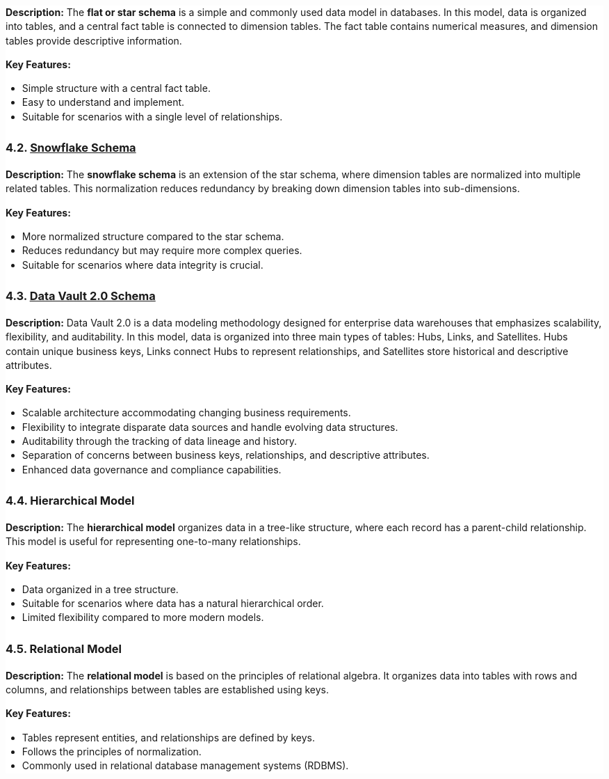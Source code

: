   **Description:**
  The **flat or star schema** is a simple and commonly used data model in databases. In this model, data is organized into tables, and a central fact table is connected to dimension tables. The fact table contains numerical measures, and dimension tables provide descriptive information.
  
  **Key Features:**
  - Simple structure with a central fact table.
  - Easy to understand and implement.
  - Suitable for scenarios with a single level of relationships.
  
  <h3> 4.2. <a href="snowflake-schema.md">Snowflake Schema</a> </h3>
  
  **Description:**
  The **snowflake schema** is an extension of the star schema, where dimension tables are normalized into multiple related tables. This normalization reduces redundancy by breaking down dimension tables into sub-dimensions.
  
  **Key Features:**
  - More normalized structure compared to the star schema.
  - Reduces redundancy but may require more complex queries.
  - Suitable for scenarios where data integrity is crucial.

  <h3> 4.3. <a href="data-vault.md">Data Vault 2.0 Schema</a> </h3>
  
  **Description:**
  Data Vault 2.0 is a data modeling methodology designed for enterprise data warehouses that emphasizes scalability, flexibility, and auditability. In this model, data is organized into three main types of tables: Hubs, Links, and Satellites. Hubs contain unique business keys, Links connect Hubs to represent relationships, and Satellites store historical and descriptive attributes.

  **Key Features:**
  - Scalable architecture accommodating changing business requirements.
  - Flexibility to integrate disparate data sources and handle evolving data structures.
  - Auditability through the tracking of data lineage and history.
  - Separation of concerns between business keys, relationships, and descriptive attributes.
  - Enhanced data governance and compliance capabilities.
  
  <h3> 4.4. Hierarchical Model </h3>
  
  **Description:**
  The **hierarchical model** organizes data in a tree-like structure, where each record has a parent-child relationship. This model is useful for representing one-to-many relationships.
  
  **Key Features:**
  - Data organized in a tree structure.
  - Suitable for scenarios where data has a natural hierarchical order.
  - Limited flexibility compared to more modern models.
  
  <h3> 4.5. Relational Model </h3>
  
  **Description:**
  The **relational model** is based on the principles of relational algebra. It organizes data into tables with rows and columns, and relationships between tables are established using keys.
  
  **Key Features:**
  - Tables represent entities, and relationships are defined by keys.
  - Follows the principles of normalization.
  - Commonly used in relational database management systems (RDBMS).
  